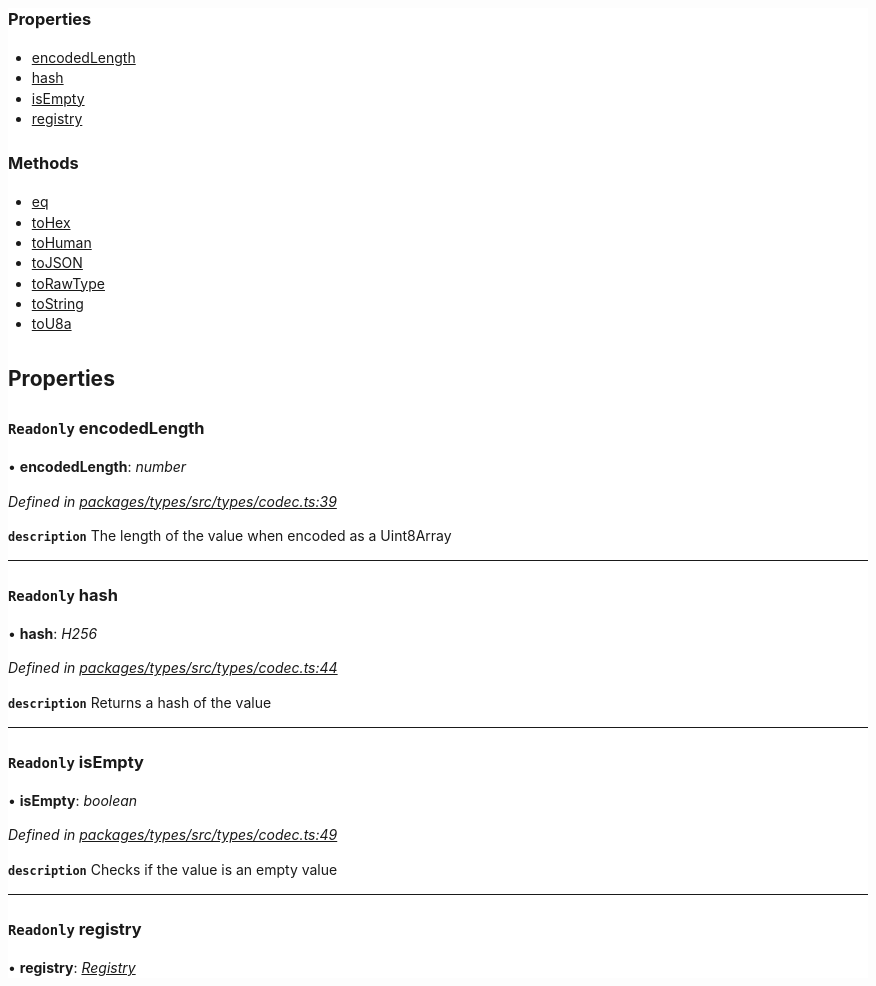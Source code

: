 ### Properties

* [encodedLength](_packages_types_src_types_codec_.codec.md#readonly-encodedlength)
* [hash](_packages_types_src_types_codec_.codec.md#readonly-hash)
* [isEmpty](_packages_types_src_types_codec_.codec.md#readonly-isempty)
* [registry](_packages_types_src_types_codec_.codec.md#readonly-registry)

### Methods

* [eq](_packages_types_src_types_codec_.codec.md#eq)
* [toHex](_packages_types_src_types_codec_.codec.md#tohex)
* [toHuman](_packages_types_src_types_codec_.codec.md#tohuman)
* [toJSON](_packages_types_src_types_codec_.codec.md#tojson)
* [toRawType](_packages_types_src_types_codec_.codec.md#torawtype)
* [toString](_packages_types_src_types_codec_.codec.md#tostring)
* [toU8a](_packages_types_src_types_codec_.codec.md#tou8a)

## Properties

### `Readonly` encodedLength

• **encodedLength**: *number*

*Defined in [packages/types/src/types/codec.ts:39](https://github.com/polkadot-js/api/blob/df229ffb8a/packages/types/src/types/codec.ts#L39)*

**`description`** The length of the value when encoded as a Uint8Array

___

### `Readonly` hash

• **hash**: *H256*

*Defined in [packages/types/src/types/codec.ts:44](https://github.com/polkadot-js/api/blob/df229ffb8a/packages/types/src/types/codec.ts#L44)*

**`description`** Returns a hash of the value

___

### `Readonly` isEmpty

• **isEmpty**: *boolean*

*Defined in [packages/types/src/types/codec.ts:49](https://github.com/polkadot-js/api/blob/df229ffb8a/packages/types/src/types/codec.ts#L49)*

**`description`** Checks if the value is an empty value

___

### `Readonly` registry

• **registry**: *[Registry](_packages_types_src_types_registry_.registry.md)*
